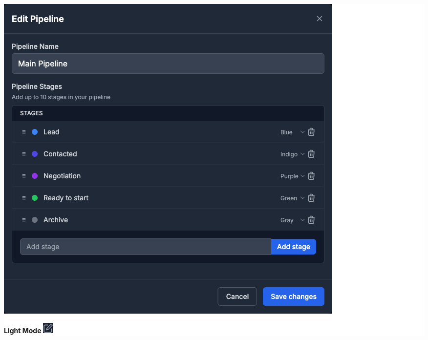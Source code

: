 ![Edit Modal Dark](./test-pipeline-screenshots/dark-mode/header-edit-pipeline-modal.png)

**Light Mode**
![Edit Button Light](./test-pipeline-screenshots/light-mode/header-edit-pipeline.png)